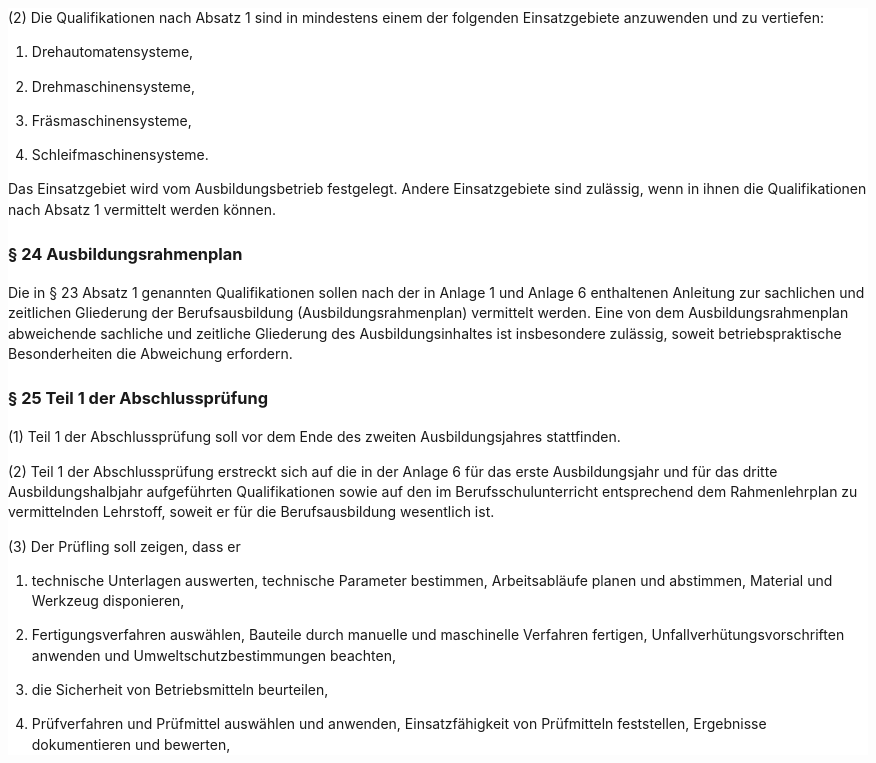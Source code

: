 (2) Die Qualifikationen nach Absatz 1 sind in mindestens einem der
folgenden Einsatzgebiete anzuwenden und zu vertiefen:

1.  Drehautomatensysteme,


2.  Drehmaschinensysteme,


3.  Fräsmaschinensysteme,


4.  Schleifmaschinensysteme.



Das Einsatzgebiet wird vom Ausbildungsbetrieb festgelegt. Andere
Einsatzgebiete sind zulässig, wenn in ihnen die Qualifikationen nach
Absatz 1 vermittelt werden können.


### § 24 Ausbildungsrahmenplan

Die in § 23 Absatz 1 genannten Qualifikationen sollen nach der in
Anlage 1 und Anlage 6 enthaltenen Anleitung zur sachlichen und
zeitlichen Gliederung der Berufsausbildung (Ausbildungsrahmenplan)
vermittelt werden. Eine von dem Ausbildungsrahmenplan abweichende
sachliche und zeitliche Gliederung des Ausbildungsinhaltes ist
insbesondere zulässig, soweit betriebspraktische Besonderheiten die
Abweichung erfordern.


### § 25 Teil 1 der Abschlussprüfung

(1) Teil 1 der Abschlussprüfung soll vor dem Ende des zweiten
Ausbildungsjahres stattfinden.

(2) Teil 1 der Abschlussprüfung erstreckt sich auf die in der Anlage 6
für das erste Ausbildungsjahr und für das dritte Ausbildungshalbjahr
aufgeführten Qualifikationen sowie auf den im Berufsschulunterricht
entsprechend dem Rahmenlehrplan zu vermittelnden Lehrstoff, soweit er
für die Berufsausbildung wesentlich ist.

(3) Der Prüfling soll zeigen, dass er

1.  technische Unterlagen auswerten, technische Parameter bestimmen,
    Arbeitsabläufe planen und abstimmen, Material und Werkzeug
    disponieren,


2.  Fertigungsverfahren auswählen, Bauteile durch manuelle und maschinelle
    Verfahren fertigen, Unfallverhütungsvorschriften anwenden und
    Umweltschutzbestimmungen beachten,


3.  die Sicherheit von Betriebsmitteln beurteilen,


4.  Prüfverfahren und Prüfmittel auswählen und anwenden, Einsatzfähigkeit
    von Prüfmitteln feststellen, Ergebnisse dokumentieren und bewerten,
